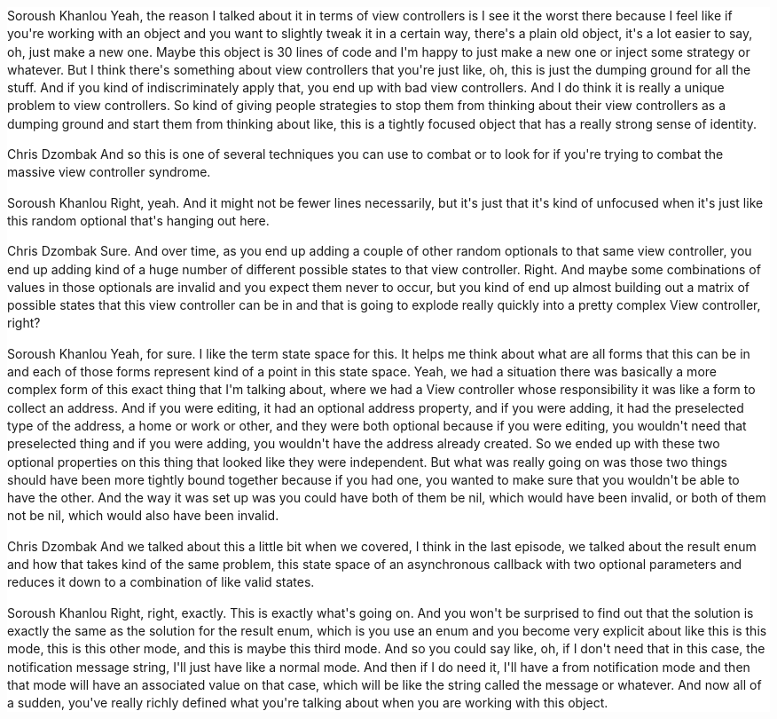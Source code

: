 Soroush Khanlou
Yeah, the reason I talked about it in terms of view controllers is I see it the worst there because I feel like if you're working with an object and you want to slightly tweak it in a certain way, there's a plain old object, it's a lot easier to say, oh, just make a new one. Maybe this object is 30 lines of code and I'm happy to just make a new one or inject some strategy or whatever. But I think there's something about view controllers that you're just like, oh, this is just the dumping ground for all the stuff. And if you kind of indiscriminately apply that, you end up with bad view controllers. And I do think it is really a unique problem to view controllers. So kind of giving people strategies to stop them from thinking about their view controllers as a dumping ground and start them from thinking about like, this is a tightly focused object that has a really strong sense of identity.

Chris Dzombak
And so this is one of several techniques you can use to combat or to look for if you're trying to combat the massive view controller syndrome.

Soroush Khanlou
Right, yeah. And it might not be fewer lines necessarily, but it's just that it's kind of unfocused when it's just like this random optional that's hanging out here.

Chris Dzombak
Sure. And over time, as you end up adding a couple of other random optionals to that same view controller, you end up adding kind of a huge number of different possible states to that view controller. Right. And maybe some combinations of values in those optionals are invalid and you expect them never to occur, but you kind of end up almost building out a matrix of possible states that this view controller can be in and that is going to explode really quickly into a pretty complex View controller, right?

Soroush Khanlou
Yeah, for sure. I like the term state space for this. It helps me think about what are all forms that this can be in and each of those forms represent kind of a point in this state space. Yeah, we had a situation there was basically a more complex form of this exact thing that I'm talking about, where we had a View controller whose responsibility it was like a form to collect an address. And if you were editing, it had an optional address property, and if you were adding, it had the preselected type of the address, a home or work or other, and they were both optional because if you were editing, you wouldn't need that preselected thing and if you were adding, you wouldn't have the address already created. So we ended up with these two optional properties on this thing that looked like they were independent. But what was really going on was those two things should have been more tightly bound together because if you had one, you wanted to make sure that you wouldn't be able to have the other. And the way it was set up was you could have both of them be nil, which would have been invalid, or both of them not be nil, which would also have been invalid.

Chris Dzombak
And we talked about this a little bit when we covered, I think in the last episode, we talked about the result enum and how that takes kind of the same problem, this state space of an asynchronous callback with two optional parameters and reduces it down to a combination of like valid states.

Soroush Khanlou
Right, right, exactly. This is exactly what's going on. And you won't be surprised to find out that the solution is exactly the same as the solution for the result enum, which is you use an enum and you become very explicit about like this is this mode, this is this other mode, and this is maybe this third mode. And so you could say like, oh, if I don't need that in this case, the notification message string, I'll just have like a normal mode. And then if I do need it, I'll have a from notification mode and then that mode will have an associated value on that case, which will be like the string called the message or whatever. And now all of a sudden, you've really richly defined what you're talking about when you are working with this object.
